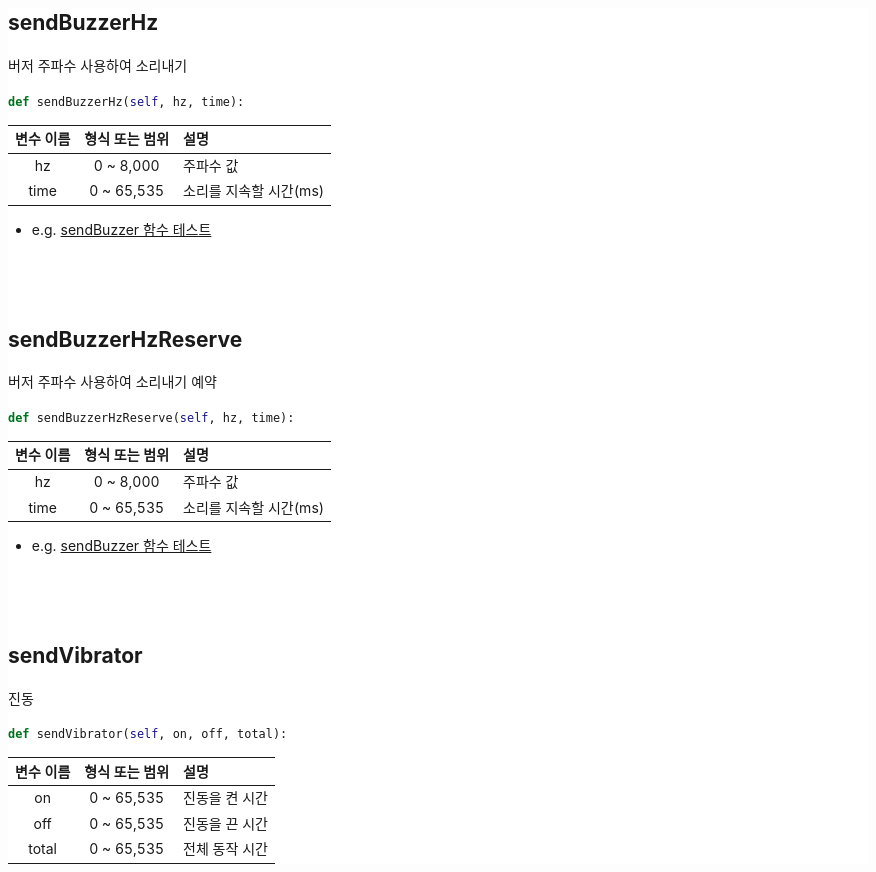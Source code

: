
## <a name="sendBuzzerHz">sendBuzzerHz</a>

버저 주파수 사용하여 소리내기

```py
def sendBuzzerHz(self, hz, time):
```

| 변수 이름                 | 형식 또는 범위    | 설명                                     |
|:-------------------------:|:-----------------:|:-----------------------------------------|
| hz                        | 0 ~ 8,000         | 주파수 값                                |
| time                      | 0 ~ 65,535        | 소리를 지속할 시간(ms)                   |

- e.g. [sendBuzzer 함수 테스트](examples_08_buzzer.md#Buzzer)


<br>
<br>


## <a name="sendBuzzerHzReserve">sendBuzzerHzReserve</a>

버저 주파수 사용하여 소리내기 예약

```py
def sendBuzzerHzReserve(self, hz, time):
```

| 변수 이름                 | 형식 또는 범위    | 설명                                     |
|:-------------------------:|:-----------------:|:-----------------------------------------|
| hz                        | 0 ~ 8,000         | 주파수 값                                |
| time                      | 0 ~ 65,535        | 소리를 지속할 시간(ms)                   |

- e.g. [sendBuzzer 함수 테스트](examples_08_buzzer.md#Buzzer)


<br>
<br>


## <a name="sendVibrator">sendVibrator</a>

진동

```py
def sendVibrator(self, on, off, total):
```

| 변수 이름                 | 형식 또는 범위    | 설명                                     |
|:-------------------------:|:-----------------:|:-----------------------------------------|
| on                        | 0 ~ 65,535        | 진동을 켠 시간                           |
| off                       | 0 ~ 65,535        | 진동을 끈 시간                           |
| total                     | 0 ~ 65,535        | 전체 동작 시간                           |
